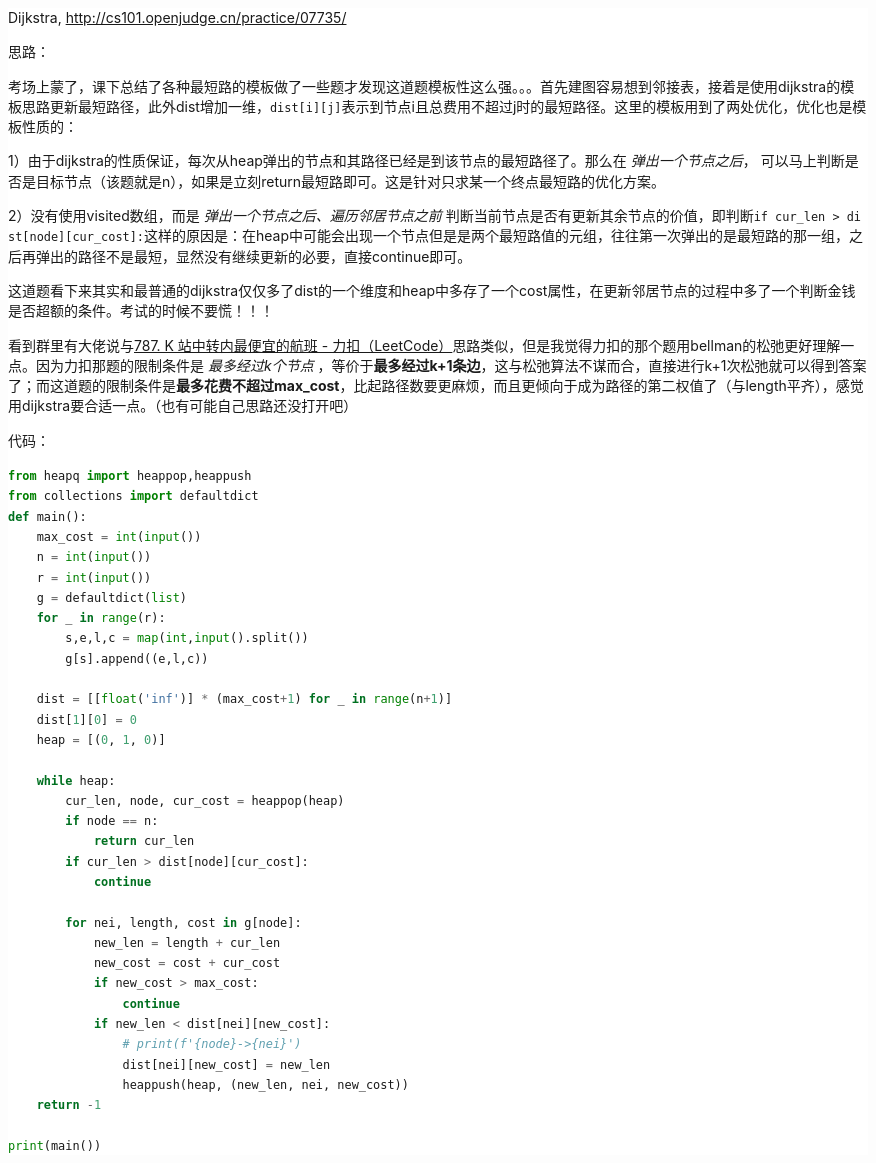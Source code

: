 Dijkstra, http://cs101.openjudge.cn/practice/07735/

思路：

​	考场上蒙了，课下总结了各种最短路的模板做了一些题才发现这道题模板性这么强。。。首先建图容易想到邻接表，接着是使用dijkstra的模板思路更新最短路径，此外dist增加一维，`dist[i][j]`表示到节点i且总费用不超过j时的最短路径。这里的模板用到了两处优化，优化也是模板性质的：

1）由于dijkstra的性质保证，每次从heap弹出的节点和其路径已经是到该节点的最短路径了。那么在 *弹出一个节点之后*， 可以马上判断是否是目标节点（该题就是n），如果是立刻return最短路即可。这是针对只求某一个终点最短路的优化方案。

2）没有使用visited数组，而是 *弹出一个节点之后、遍历邻居节点之前*  判断当前节点是否有更新其余节点的价值，即判断`if cur_len > dist[node][cur_cost]:`这样的原因是：在heap中可能会出现一个节点但是是两个最短路值的元组，往往第一次弹出的是最短路的那一组，之后再弹出的路径不是最短，显然没有继续更新的必要，直接continue即可。

这道题看下来其实和最普通的dijkstra仅仅多了dist的一个维度和heap中多存了一个cost属性，在更新邻居节点的过程中多了一个判断金钱是否超额的条件。考试的时候不要慌！！！

看到群里有大佬说与[787. K 站中转内最便宜的航班 - 力扣（LeetCode）](https://leetcode.cn/problems/cheapest-flights-within-k-stops/)思路类似，但是我觉得力扣的那个题用bellman的松弛更好理解一点。因为力扣那题的限制条件是 *最多经过k个节点* ，等价于**最多经过k+1条边**，这与松弛算法不谋而合，直接进行k+1次松弛就可以得到答案了；而这道题的限制条件是**最多花费不超过max_cost**，比起路径数要更麻烦，而且更倾向于成为路径的第二权值了（与length平齐），感觉用dijkstra要合适一点。（也有可能自己思路还没打开吧）

代码：

```python
from heapq import heappop,heappush
from collections import defaultdict
def main():
    max_cost = int(input())
    n = int(input())
    r = int(input())
    g = defaultdict(list)
    for _ in range(r):
        s,e,l,c = map(int,input().split())
        g[s].append((e,l,c))

    dist = [[float('inf')] * (max_cost+1) for _ in range(n+1)]
    dist[1][0] = 0
    heap = [(0, 1, 0)]

    while heap:
        cur_len, node, cur_cost = heappop(heap)
        if node == n:
            return cur_len
        if cur_len > dist[node][cur_cost]:
            continue

        for nei, length, cost in g[node]:
            new_len = length + cur_len
            new_cost = cost + cur_cost
            if new_cost > max_cost:
                continue
            if new_len < dist[nei][new_cost]:
                # print(f'{node}->{nei}')
                dist[nei][new_cost] = new_len
                heappush(heap, (new_len, nei, new_cost))
    return -1

print(main())
```
